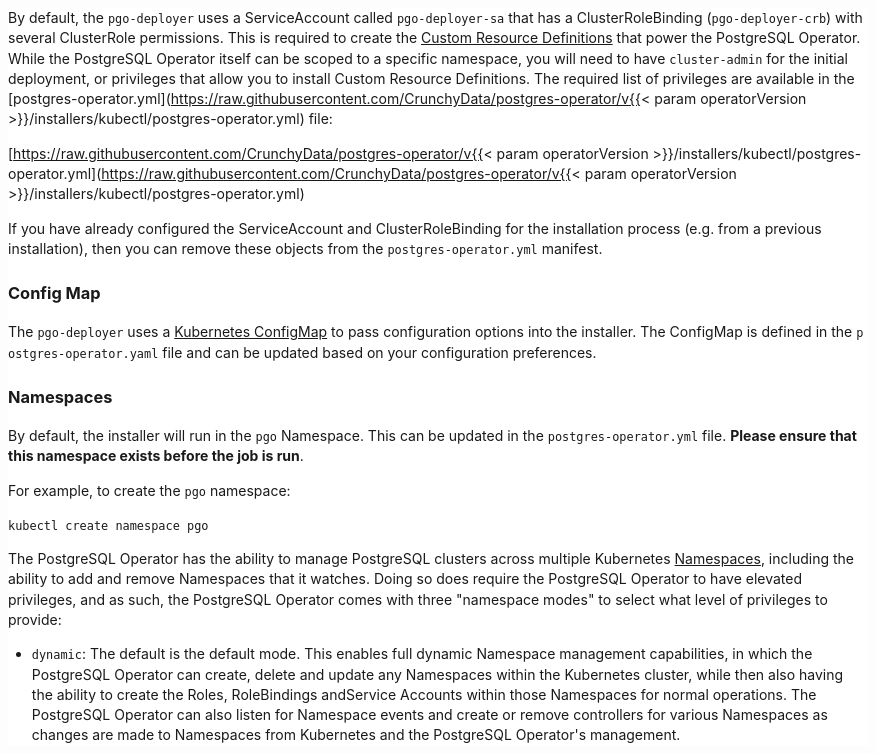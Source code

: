 By default, the `pgo-deployer` uses a ServiceAccount called `pgo-deployer-sa`
that has a ClusterRoleBinding (`pgo-deployer-crb`) with several ClusterRole
permissions. This is required to create the [Custom Resource Definitions](https://kubernetes.io/docs/concepts/extend-kubernetes/api-extension/custom-resources/)
that power the PostgreSQL Operator. While the PostgreSQL Operator itself can be
scoped to a specific namespace, you will need to have `cluster-admin` for the
initial deployment, or privileges that allow you to install Custom Resource
Definitions. The required list of privileges are available in the [postgres-operator.yml](https://raw.githubusercontent.com/CrunchyData/postgres-operator/v{{< param operatorVersion >}}/installers/kubectl/postgres-operator.yml) file:

[https://raw.githubusercontent.com/CrunchyData/postgres-operator/v{{< param operatorVersion >}}/installers/kubectl/postgres-operator.yml](https://raw.githubusercontent.com/CrunchyData/postgres-operator/v{{< param operatorVersion >}}/installers/kubectl/postgres-operator.yml)

If you have already configured the ServiceAccount and ClusterRoleBinding for the
installation process (e.g. from a previous installation), then you can remove
these objects from the `postgres-operator.yml` manifest.

### Config Map

The `pgo-deployer` uses a [Kubernetes ConfigMap](https://kubernetes.io/docs/concepts/configuration/configmap/)
to pass configuration options into the installer. The ConfigMap is defined in
the `postgres-operator.yaml` file and can be updated based on your configuration
preferences.

### Namespaces

By default, the installer will run in the `pgo` Namespace. This can be
updated in the `postgres-operator.yml` file. **Please ensure that this namespace
exists before the job is run**.

For example, to create the `pgo` namespace:

```
kubectl create namespace pgo
```

The PostgreSQL Operator has the ability to manage PostgreSQL clusters across
multiple Kubernetes [Namespaces](https://kubernetes.io/docs/concepts/overview/working-with-objects/namespaces/),
including the ability to add and remove Namespaces that it watches. Doing so
does require the PostgreSQL Operator to have elevated privileges, and as such,
the PostgreSQL Operator comes with three "namespace modes" to select what level
of privileges to provide:

- `dynamic`: The default is the default mode. This enables full dynamic Namespace
management capabilities, in which the PostgreSQL Operator can create, delete and
update any Namespaces within the Kubernetes cluster, while then also having the
ability to create the Roles, RoleBindings andService Accounts within those
Namespaces for normal operations. The PostgreSQL Operator can also listen for
Namespace events and create or remove controllers for various Namespaces as
changes are made to Namespaces from Kubernetes and the PostgreSQL Operator's
management.
